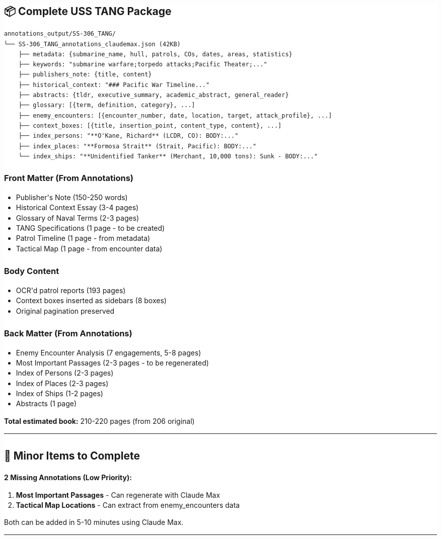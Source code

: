 
## 📦 Complete USS TANG Package

```
annotations_output/SS-306_TANG/
└── SS-306_TANG_annotations_claudemax.json (42KB)
    ├── metadata: {submarine_name, hull, patrols, COs, dates, areas, statistics}
    ├── keywords: "submarine warfare;torpedo attacks;Pacific Theater;..."
    ├── publishers_note: {title, content}
    ├── historical_context: "### Pacific War Timeline..."
    ├── abstracts: {tldr, executive_summary, academic_abstract, general_reader}
    ├── glossary: [{term, definition, category}, ...]
    ├── enemy_encounters: [{encounter_number, date, location, target, attack_profile}, ...]
    ├── context_boxes: [{title, insertion_point, content_type, content}, ...]
    ├── index_persons: "**O'Kane, Richard** (LCDR, CO): BODY:..."
    ├── index_places: "**Formosa Strait** (Strait, Pacific): BODY:..."
    └── index_ships: "**Unidentified Tanker** (Merchant, 10,000 tons): Sunk - BODY:..."
```

### Front Matter (From Annotations)
- Publisher's Note (150-250 words)
- Historical Context Essay (3-4 pages)
- Glossary of Naval Terms (2-3 pages)
- TANG Specifications (1 page - to be created)
- Patrol Timeline (1 page - from metadata)
- Tactical Map (1 page - from encounter data)

### Body Content
- OCR'd patrol reports (193 pages)
- Context boxes inserted as sidebars (8 boxes)
- Original pagination preserved

### Back Matter (From Annotations)
- Enemy Encounter Analysis (7 engagements, 5-8 pages)
- Most Important Passages (2-3 pages - to be regenerated)
- Index of Persons (2-3 pages)
- Index of Places (2-3 pages)
- Index of Ships (1-2 pages)
- Abstracts (1 page)

**Total estimated book:** 210-220 pages (from 206 original)

---

## 🔧 Minor Items to Complete

**2 Missing Annotations (Low Priority):**
1. **Most Important Passages** - Can regenerate with Claude Max
2. **Tactical Map Locations** - Can extract from enemy_encounters data

Both can be added in 5-10 minutes using Claude Max.

---